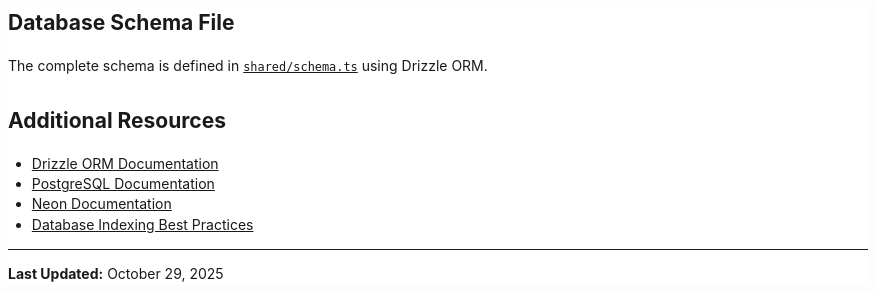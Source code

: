 ## Database Schema File

The complete schema is defined in [`shared/schema.ts`](../shared/schema.ts) using Drizzle ORM.

## Additional Resources

- [Drizzle ORM Documentation](https://orm.drizzle.team/)
- [PostgreSQL Documentation](https://www.postgresql.org/docs/)
- [Neon Documentation](https://neon.tech/docs)
- [Database Indexing Best Practices](https://use-the-index-luke.com/)

---

**Last Updated:** October 29, 2025
